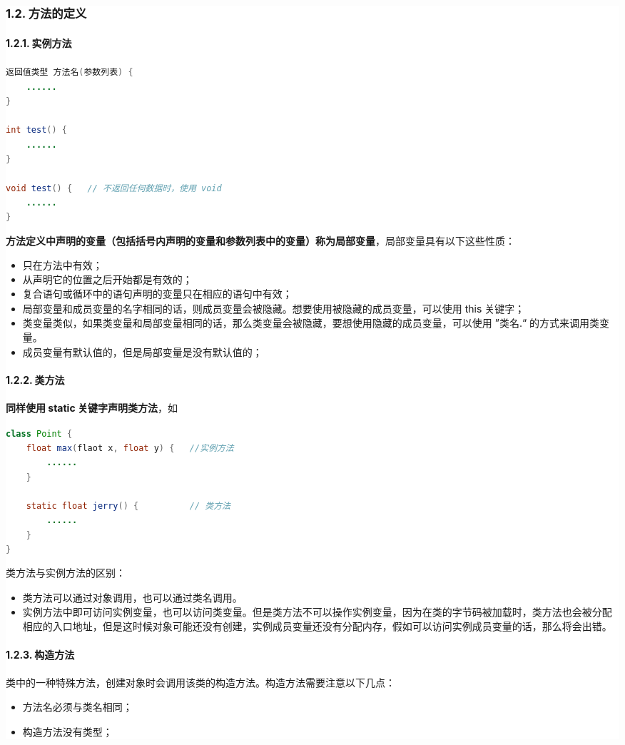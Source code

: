 ### 1.2. 方法的定义

#### 1.2.1. 实例方法

```java
返回值类型 方法名(参数列表) {
    ......
}

int test() {
    ......
}

void test() {	// 不返回任何数据时，使用 void
    ......
}
```

**方法定义中声明的变量（包括括号内声明的变量和参数列表中的变量）称为局部变量**，局部变量具有以下这些性质：

- 只在方法中有效；
- 从声明它的位置之后开始都是有效的；
- 复合语句或循环中的语句声明的变量只在相应的语句中有效；
- 局部变量和成员变量的名字相同的话，则成员变量会被隐藏。想要使用被隐藏的成员变量，可以使用 this 关键字；
- 类变量类似，如果类变量和局部变量相同的话，那么类变量会被隐藏，要想使用隐藏的成员变量，可以使用 ”类名.“ 的方式来调用类变量。
- 成员变量有默认值的，但是局部变量是没有默认值的；

#### 1.2.2. 类方法

**同样使用 static 关键字声明类方法**，如

```java
class Point {
    float max(flaot x, float y) {	//实例方法
        ......
    }
    
    static float jerry() {			// 类方法
        ......
    }
}
```

类方法与实例方法的区别：

- 类方法可以通过对象调用，也可以通过类名调用。
- 实例方法中即可访问实例变量，也可以访问类变量。但是类方法不可以操作实例变量，因为在类的字节码被加载时，类方法也会被分配相应的入口地址，但是这时候对象可能还没有创建，实例成员变量还没有分配内存，假如可以访问实例成员变量的话，那么将会出错。

#### 1.2.3. 构造方法

类中的一种特殊方法，创建对象时会调用该类的构造方法。构造方法需要注意以下几点：

- 方法名必须与类名相同；

- 构造方法没有类型；
